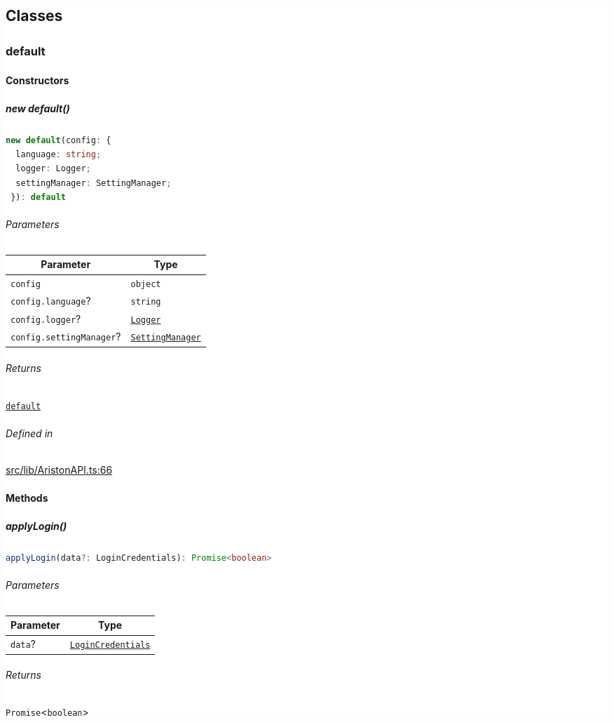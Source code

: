 ## Classes

### default

#### Constructors

##### new default()

```ts
new default(config: {
  language: string;
  logger: Logger;
  settingManager: SettingManager;
 }): default
```

###### Parameters

| Parameter | Type |
| ------ | ------ |
| `config` | `object` |
| `config.language`? | `string` |
| `config.logger`? | [`Logger`](README.md#logger) |
| `config.settingManager`? | [`SettingManager`](README.md#settingmanager) |

###### Returns

[`default`](README.md#default)

###### Defined in

[src/lib/AristonAPI.ts:66](https://github.com/OlivierZal/ariston-api/blob/1be8bf5f8eef9f9376bdfbbe203dcd51a58d0925/src/lib/AristonAPI.ts#L66)

#### Methods

##### applyLogin()

```ts
applyLogin(data?: LoginCredentials): Promise<boolean>
```

###### Parameters

| Parameter | Type |
| ------ | ------ |
| `data`? | [`LoginCredentials`](README.md#logincredentials) |

###### Returns

`Promise`\<`boolean`\>
